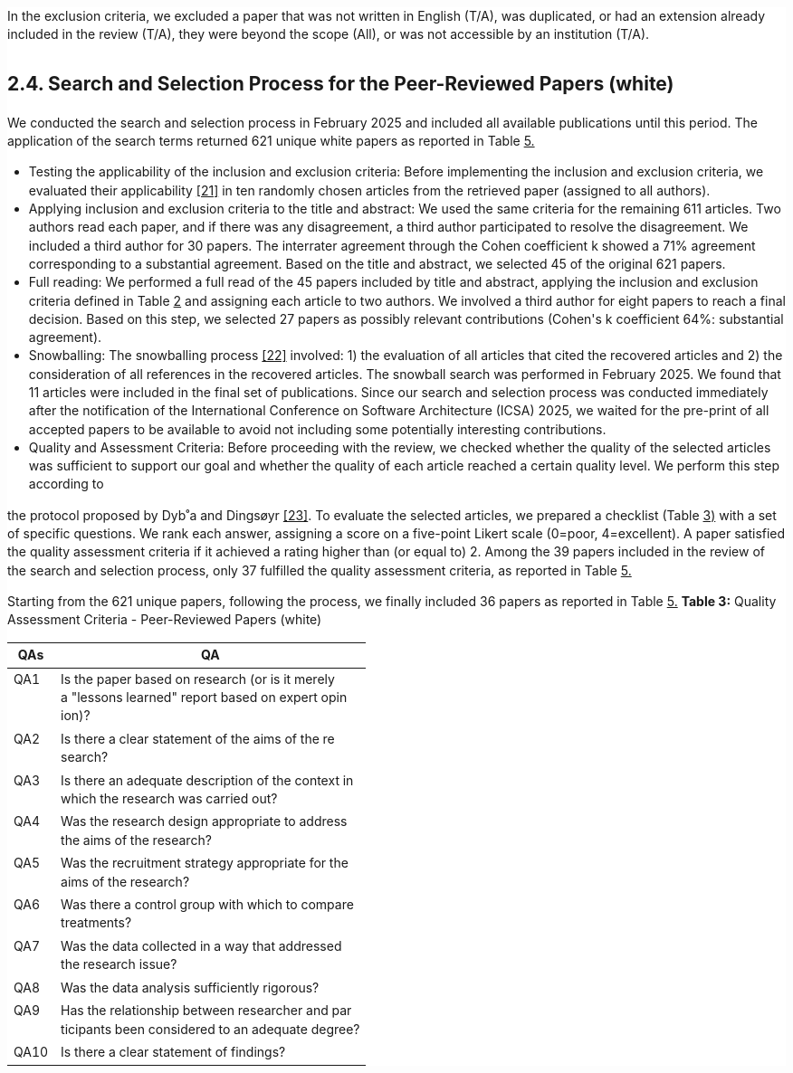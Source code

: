 In the exclusion criteria, we excluded a paper that was not written in English (T/A), was duplicated, or had an extension already included in the review (T/A), they were beyond the scope (All), or was not accessible by an institution (T/A).

## 2.4. Search and Selection Process for the Peer-Reviewed Papers (white)

We conducted the search and selection process in February 2025 and included all available publications until this period. The application of the search terms returned 621 unique white papers as reported in Table [5.](#page-8-1)

- Testing the applicability of the inclusion and exclusion criteria: Before implementing the inclusion and exclusion criteria, we evaluated their applicability [\[21\]](#page-23-21) in ten randomly chosen articles from the retrieved paper (assigned to all authors).
- Applying inclusion and exclusion criteria to the title and abstract: We used the same criteria for the remaining 611 articles. Two authors read each paper, and if there was any disagreement, a third author participated to resolve the disagreement. We included a third author for 30 papers. The interrater agreement through the Cohen coefficient k showed a 71% agreement corresponding to a substantial agreement. Based on the title and abstract, we selected 45 of the original 621 papers.
- Full reading: We performed a full read of the 45 papers included by title and abstract, applying the inclusion and exclusion criteria defined in Table [2](#page-5-0) and assigning each article to two authors. We involved a third author for eight papers to reach a final decision. Based on this step, we selected 27 papers as possibly relevant contributions (Cohen's k coefficient 64%: substantial agreement).
- Snowballing: The snowballing process [\[22\]](#page-23-22) involved: 1) the evaluation of all articles that cited the recovered articles and 2) the consideration of all references in the recovered articles. The snowball search was performed in February 2025. We found that 11 articles were included in the final set of publications. Since our search and selection process was conducted immediately after the notification of the International Conference on Software Architecture (ICSA) 2025, we waited for the pre-print of all accepted papers to be available to avoid not including some potentially interesting contributions.
- Quality and Assessment Criteria: Before proceeding with the review, we checked whether the quality of the selected articles was sufficient to support our goal and whether the quality of each article reached a certain quality level. We perform this step according to

the protocol proposed by Dyb˚a and Dingsøyr [\[23\]](#page-23-23). To evaluate the selected articles, we prepared a checklist (Table [3\)](#page-6-0) with a set of specific questions. We rank each answer, assigning a score on a five-point Likert scale (0=poor, 4=excellent). A paper satisfied the quality assessment criteria if it achieved a rating higher than (or equal to) 2. Among the 39 papers included in the review of the search and selection process, only 37 fulfilled the quality assessment criteria, as reported in Table [5.](#page-8-1)

<span id="page-6-0"></span>Starting from the 621 unique papers, following the process, we finally included 36 papers as reported in Table [5.](#page-8-1) **Table 3:** Quality Assessment Criteria - Peer-Reviewed Papers (white)

| QAs | QA |
|------|-------------------------------------------------------------------------------------------------------------|
| QA1 | Is the paper based on research (or is it merely<br>a "lessons learned" report based on expert opin<br>ion)? |
| QA2 | Is there a clear statement of the aims of the re<br>search? |
| QA3 | Is there an adequate description of the context in<br>which the research was carried out? |
| QA4 | Was the research design appropriate to address<br>the aims of the research? |
| QA5 | Was the recruitment strategy appropriate for the<br>aims of the research? |
| QA6 | Was there a control group with which to compare<br>treatments? |
| QA7 | Was the data collected in a way that addressed<br>the research issue? |
| QA8 | Was the data analysis sufficiently rigorous? |
| QA9 | Has the relationship between researcher and par<br>ticipants been considered to an adequate degree? |
| QA10 | Is there a clear statement of findings? |